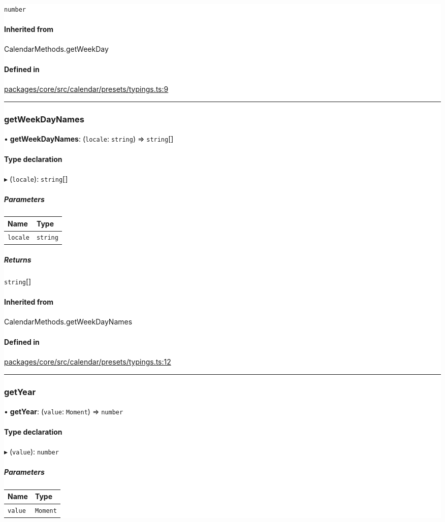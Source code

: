 `number`

#### Inherited from

CalendarMethods.getWeekDay

#### Defined in

[packages/core/src/calendar/presets/typings.ts:9](https://github.com/Mezzanine-UI/mezzanine/blob/83e0173/packages/core/src/calendar/presets/typings.ts#L9)

___

### getWeekDayNames

• **getWeekDayNames**: (`locale`: `string`) => `string`[]

#### Type declaration

▸ (`locale`): `string`[]

##### Parameters

| Name | Type |
| :------ | :------ |
| `locale` | `string` |

##### Returns

`string`[]

#### Inherited from

CalendarMethods.getWeekDayNames

#### Defined in

[packages/core/src/calendar/presets/typings.ts:12](https://github.com/Mezzanine-UI/mezzanine/blob/83e0173/packages/core/src/calendar/presets/typings.ts#L12)

___

### getYear

• **getYear**: (`value`: `Moment`) => `number`

#### Type declaration

▸ (`value`): `number`

##### Parameters

| Name | Type |
| :------ | :------ |
| `value` | `Moment` |
